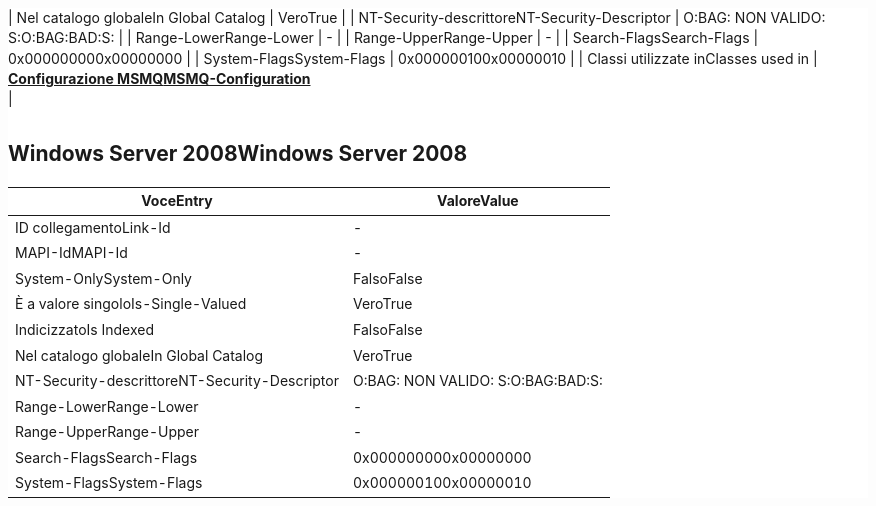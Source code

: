 | <span data-ttu-id="3b955-186">Nel catalogo globale</span><span class="sxs-lookup"><span data-stu-id="3b955-186">In Global Catalog</span></span>      | <span data-ttu-id="3b955-187">Vero</span><span class="sxs-lookup"><span data-stu-id="3b955-187">True</span></span>                                                         |
| <span data-ttu-id="3b955-188">NT-Security-descrittore</span><span class="sxs-lookup"><span data-stu-id="3b955-188">NT-Security-Descriptor</span></span> | <span data-ttu-id="3b955-189">O:BAG: NON VALIDO: S:</span><span class="sxs-lookup"><span data-stu-id="3b955-189">O:BAG:BAD:S:</span></span>                                                 |
| <span data-ttu-id="3b955-190">Range-Lower</span><span class="sxs-lookup"><span data-stu-id="3b955-190">Range-Lower</span></span>            | \-                                                           |
| <span data-ttu-id="3b955-191">Range-Upper</span><span class="sxs-lookup"><span data-stu-id="3b955-191">Range-Upper</span></span>            | \-                                                           |
| <span data-ttu-id="3b955-192">Search-Flags</span><span class="sxs-lookup"><span data-stu-id="3b955-192">Search-Flags</span></span>           | <span data-ttu-id="3b955-193">0x00000000</span><span class="sxs-lookup"><span data-stu-id="3b955-193">0x00000000</span></span>                                                   |
| <span data-ttu-id="3b955-194">System-Flags</span><span class="sxs-lookup"><span data-stu-id="3b955-194">System-Flags</span></span>           | <span data-ttu-id="3b955-195">0x00000010</span><span class="sxs-lookup"><span data-stu-id="3b955-195">0x00000010</span></span>                                                   |
| <span data-ttu-id="3b955-196">Classi utilizzate in</span><span class="sxs-lookup"><span data-stu-id="3b955-196">Classes used in</span></span>        | [<span data-ttu-id="3b955-197">**Configurazione MSMQ**</span><span class="sxs-lookup"><span data-stu-id="3b955-197">**MSMQ-Configuration**</span></span>](c-msmqconfiguration.md)<br/> |



## <a name="windows-server-2008"></a><span data-ttu-id="3b955-198">Windows Server 2008</span><span class="sxs-lookup"><span data-stu-id="3b955-198">Windows Server 2008</span></span>



| <span data-ttu-id="3b955-199">Voce</span><span class="sxs-lookup"><span data-stu-id="3b955-199">Entry</span></span> | <span data-ttu-id="3b955-200">Valore</span><span class="sxs-lookup"><span data-stu-id="3b955-200">Value</span></span> |
|------------------------|--------------------------------------------------------------|
| <span data-ttu-id="3b955-201">ID collegamento</span><span class="sxs-lookup"><span data-stu-id="3b955-201">Link-Id</span></span>                | \-                                                           |
| <span data-ttu-id="3b955-202">MAPI-Id</span><span class="sxs-lookup"><span data-stu-id="3b955-202">MAPI-Id</span></span>                | \-                                                           |
| <span data-ttu-id="3b955-203">System-Only</span><span class="sxs-lookup"><span data-stu-id="3b955-203">System-Only</span></span>            | <span data-ttu-id="3b955-204">Falso</span><span class="sxs-lookup"><span data-stu-id="3b955-204">False</span></span>                                                        |
| <span data-ttu-id="3b955-205">È a valore singolo</span><span class="sxs-lookup"><span data-stu-id="3b955-205">Is-Single-Valued</span></span>       | <span data-ttu-id="3b955-206">Vero</span><span class="sxs-lookup"><span data-stu-id="3b955-206">True</span></span>                                                         |
| <span data-ttu-id="3b955-207">Indicizzato</span><span class="sxs-lookup"><span data-stu-id="3b955-207">Is Indexed</span></span>             | <span data-ttu-id="3b955-208">Falso</span><span class="sxs-lookup"><span data-stu-id="3b955-208">False</span></span>                                                        |
| <span data-ttu-id="3b955-209">Nel catalogo globale</span><span class="sxs-lookup"><span data-stu-id="3b955-209">In Global Catalog</span></span>      | <span data-ttu-id="3b955-210">Vero</span><span class="sxs-lookup"><span data-stu-id="3b955-210">True</span></span>                                                         |
| <span data-ttu-id="3b955-211">NT-Security-descrittore</span><span class="sxs-lookup"><span data-stu-id="3b955-211">NT-Security-Descriptor</span></span> | <span data-ttu-id="3b955-212">O:BAG: NON VALIDO: S:</span><span class="sxs-lookup"><span data-stu-id="3b955-212">O:BAG:BAD:S:</span></span>                                                 |
| <span data-ttu-id="3b955-213">Range-Lower</span><span class="sxs-lookup"><span data-stu-id="3b955-213">Range-Lower</span></span>            | \-                                                           |
| <span data-ttu-id="3b955-214">Range-Upper</span><span class="sxs-lookup"><span data-stu-id="3b955-214">Range-Upper</span></span>            | \-                                                           |
| <span data-ttu-id="3b955-215">Search-Flags</span><span class="sxs-lookup"><span data-stu-id="3b955-215">Search-Flags</span></span>           | <span data-ttu-id="3b955-216">0x00000000</span><span class="sxs-lookup"><span data-stu-id="3b955-216">0x00000000</span></span>                                                   |
| <span data-ttu-id="3b955-217">System-Flags</span><span class="sxs-lookup"><span data-stu-id="3b955-217">System-Flags</span></span>           | <span data-ttu-id="3b955-218">0x00000010</span><span class="sxs-lookup"><span data-stu-id="3b955-218">0x00000010</span></span>                                                   |